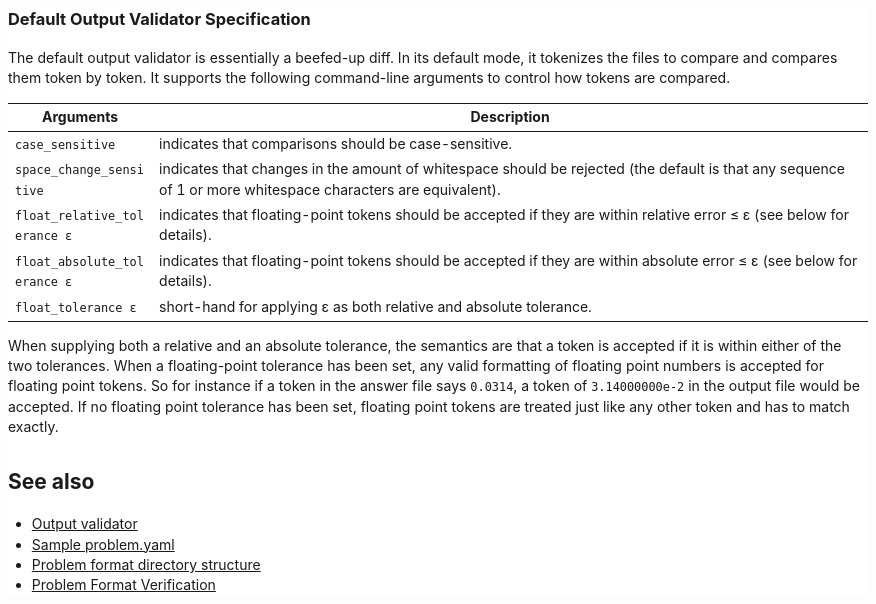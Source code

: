 ### Default Output Validator Specification

The default output validator is essentially a beefed-up diff. In its
default mode, it tokenizes the files to compare and compares them token
by token. It supports the following command-line arguments to control
how tokens are compared.

| Arguments                    | Description                                                                                                                                                 |
| ---------------------------- | ----------------------------------------------------------------------------------------------------------------------------------------------------------- |
| `case_sensitive`             | indicates that comparisons should be case-sensitive.                                                                                                        |
| `space_change_sensitive`     | indicates that changes in the amount of whitespace should be rejected (the default is that any sequence of 1 or more whitespace characters are equivalent). |
| `float_relative_tolerance ε` | indicates that floating-point tokens should be accepted if they are within relative error ≤ ε (see below for details).                                      |
| `float_absolute_tolerance ε` | indicates that floating-point tokens should be accepted if they are within absolute error ≤ ε (see below for details).                                      |
| `float_tolerance ε`          | short-hand for applying ε as both relative and absolute tolerance.                                                                                          |

When supplying both a relative and an absolute tolerance, the semantics
are that a token is accepted if it is within either of the two
tolerances. When a floating-point tolerance has been set, any valid
formatting of floating point numbers is accepted for floating point
tokens. So for instance if a token in the answer file says `0.0314`, a
token of `3.14000000e-2` in the output file would be accepted. If no
floating point tolerance has been set, floating point tokens are treated
just like any other token and has to match exactly.

## See also

  - [Output validator](Output_validator "wikilink")
  - [Sample problem.yaml](Sample_problem.yaml "wikilink")
  - [Problem format directory
    structure](Problem_format_directory_structure "wikilink")
  - [Problem Format
    Verification](Problem_Format_Verification "wikilink")
